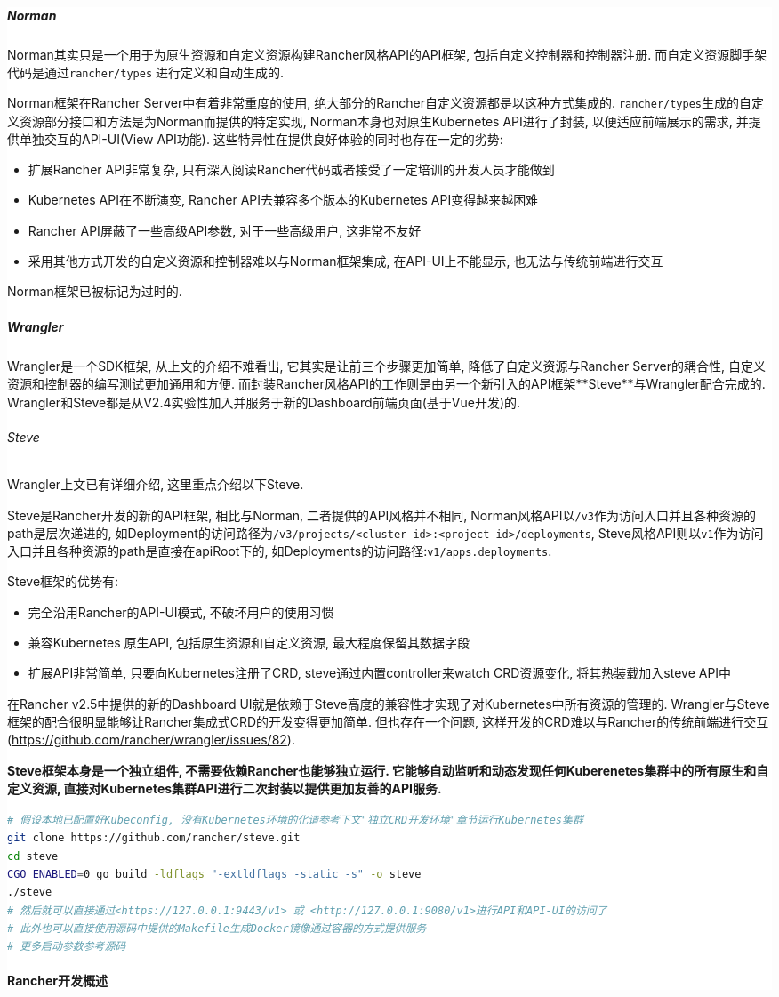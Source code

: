 ##### Norman

Norman其实只是一个用于为原生资源和自定义资源构建Rancher风格API的API框架, 包括自定义控制器和控制器注册. 而自定义资源脚手架代码是通过`rancher/types` 进行定义和自动生成的.

Norman框架在Rancher Server中有着非常重度的使用, 绝大部分的Rancher自定义资源都是以这种方式集成的. `rancher/types`生成的自定义资源部分接口和方法是为Norman而提供的特定实现, Norman本身也对原生Kubernetes API进行了封装,  以便适应前端展示的需求, 并提供单独交互的API-UI(View API功能). 这些特异性在提供良好体验的同时也存在一定的劣势:

- 扩展Rancher API非常复杂, 只有深入阅读Rancher代码或者接受了一定培训的开发人员才能做到

- Kubernetes API在不断演变, Rancher API去兼容多个版本的Kubernetes API变得越来越困难

- Rancher API屏蔽了一些高级API参数, 对于一些高级用户, 这非常不友好

- 采用其他方式开发的自定义资源和控制器难以与Norman框架集成, 在API-UI上不能显示, 也无法与传统前端进行交互

Norman框架已被标记为过时的.

##### Wrangler

Wrangler是一个SDK框架, 从上文的介绍不难看出, 它其实是让前三个步骤更加简单, 降低了自定义资源与Rancher Server的耦合性, 自定义资源和控制器的编写测试更加通用和方便. 而封装Rancher风格API的工作则是由另一个新引入的API框架**[Steve](https://github.com/rancher/steve)**与Wrangler配合完成的. Wrangler和Steve都是从V2.4实验性加入并服务于新的Dashboard前端页面(基于Vue开发)的.

###### Steve

Wrangler上文已有详细介绍, 这里重点介绍以下Steve.

Steve是Rancher开发的新的API框架, 相比与Norman, 二者提供的API风格并不相同, Norman风格API以`/v3`作为访问入口并且各种资源的path是层次递进的, 如Deployment的访问路径为`/v3/projects/<cluster-id>:<project-id>/deployments`, Steve风格API则以`v1`作为访问入口并且各种资源的path是直接在apiRoot下的, 如Deployments的访问路径:`v1/apps.deployments`. 

Steve框架的优势有:

- 完全沿用Rancher的API-UI模式, 不破坏用户的使用习惯

- 兼容Kubernetes 原生API, 包括原生资源和自定义资源, 最大程度保留其数据字段

- 扩展API非常简单, 只要向Kubernetes注册了CRD, steve通过内置controller来watch CRD资源变化, 将其热装载加入steve API中

在Rancher v2.5中提供的新的Dashboard UI就是依赖于Steve高度的兼容性才实现了对Kubernetes中所有资源的管理的. Wrangler与Steve框架的配合很明显能够让Rancher集成式CRD的开发变得更加简单. 但也存在一个问题, 这样开发的CRD难以与Rancher的传统前端进行交互(https://github.com/rancher/wrangler/issues/82).

**Steve框架本身是一个独立组件, 不需要依赖Rancher也能够独立运行. 它能够自动监听和动态发现任何Kuberenetes集群中的所有原生和自定义资源, 直接对Kubernetes集群API进行二次封装以提供更加友善的API服务.**

```bash
# 假设本地已配置好Kubeconfig, 没有Kubernetes环境的化请参考下文"独立CRD开发环境"章节运行Kubernetes集群
git clone https://github.com/rancher/steve.git
cd steve
CGO_ENABLED=0 go build -ldflags "-extldflags -static -s" -o steve
./steve 
# 然后就可以直接通过<https://127.0.0.1:9443/v1> 或 <http://127.0.0.1:9080/v1>进行API和API-UI的访问了
# 此外也可以直接使用源码中提供的Makefile生成Docker镜像通过容器的方式提供服务
# 更多启动参数参考源码
```

#### Rancher开发概述
